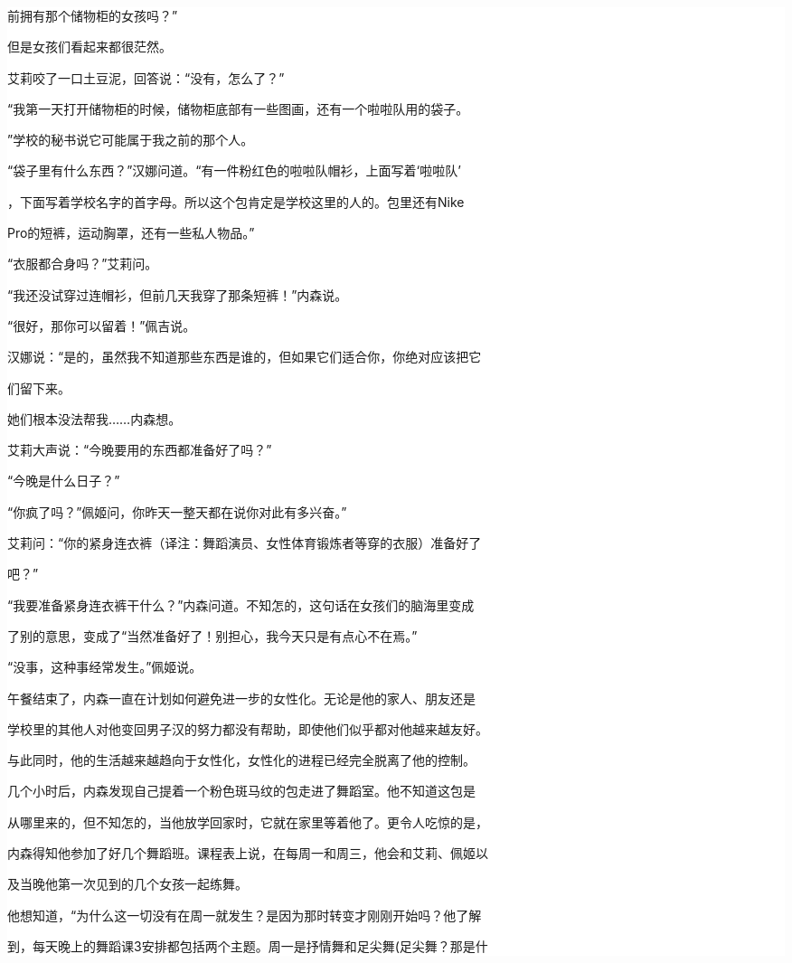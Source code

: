 前拥有那个储物柜的女孩吗？”

但是女孩们看起来都很茫然。

艾莉咬了一口土豆泥，回答说：“没有，怎么了？”



“我第一天打开储物柜的时候，储物柜底部有一些图画，还有一个啦啦队用的袋子。

”学校的秘书说它可能属于我之前的那个人。



“袋子里有什么东西？”汉娜问道。“有一件粉红色的啦啦队帽衫，上面写着‘啦啦队’

，下面写着学校名字的首字母。所以这个包肯定是学校这里的人的。包里还有Nike

Pro的短裤，运动胸罩，还有一些私人物品。”

“衣服都合身吗？”艾莉问。

“我还没试穿过连帽衫，但前几天我穿了那条短裤！”内森说。

“很好，那你可以留着！”佩吉说。

汉娜说：“是的，虽然我不知道那些东西是谁的，但如果它们适合你，你绝对应该把它

们留下来。

她们根本没法帮我……内森想。

艾莉大声说：“今晚要用的东西都准备好了吗？”

“今晚是什么日子？”

“你疯了吗？”佩姬问，你昨天一整天都在说你对此有多兴奋。”

艾莉问：“你的紧身连衣裤（译注：舞蹈演员、女性体育锻炼者等穿的衣服）准备好了

吧？”



“我要准备紧身连衣裤干什么？”内森问道。不知怎的，这句话在女孩们的脑海里变成

了别的意思，变成了“当然准备好了！别担心，我今天只是有点心不在焉。”

“没事，这种事经常发生。”佩姬说。

午餐结束了，内森一直在计划如何避免进一步的女性化。无论是他的家人、朋友还是

学校里的其他人对他变回男子汉的努力都没有帮助，即使他们似乎都对他越来越友好。

与此同时，他的生活越来越趋向于女性化，女性化的进程已经完全脱离了他的控制。

几个小时后，内森发现自己提着一个粉色斑马纹的包走进了舞蹈室。他不知道这包是

从哪里来的，但不知怎的，当他放学回家时，它就在家里等着他了。更令人吃惊的是，

内森得知他参加了好几个舞蹈班。课程表上说，在每周一和周三，他会和艾莉、佩姬以

及当晚他第一次见到的几个女孩一起练舞。

他想知道，“为什么这一切没有在周一就发生？是因为那时转变才刚刚开始吗？他了解

到，每天晚上的舞蹈课3安排都包括两个主题。周一是抒情舞和足尖舞(足尖舞？那是什
